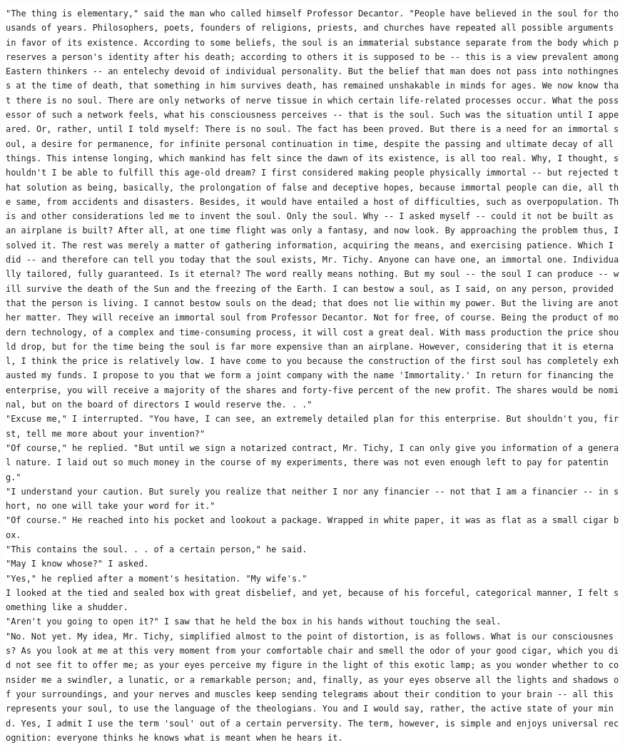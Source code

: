 	"The thing is elementary," said the man who called himself Professor Decantor. "People have believed in the soul for thousands of years. Philosophers, poets, founders of religions, priests, and churches have repeated all possible arguments in favor of its existence. According to some beliefs, the soul is an immaterial substance separate from the body which preserves a person's identity after his death; according to others it is supposed to be -- this is a view prevalent among Eastern thinkers -- an entelechy devoid of individual personality. But the belief that man does not pass into nothingness at the time of death, that something in him survives death, has remained unshakable in minds for ages. We now know that there is no soul. There are only networks of nerve tissue in which certain life-related processes occur. What the possessor of such a network feels, what his consciousness perceives -- that is the soul. Such was the situation until I appeared. Or, rather, until I told myself: There is no soul. The fact has been proved. But there is a need for an immortal soul, a desire for permanence, for infinite personal continuation in time, despite the passing and ultimate decay of all things. This intense longing, which mankind has felt since the dawn of its existence, is all too real. Why, I thought, shouldn't I be able to fulfill this age-old dream? I first considered making people physically immortal -- but rejected that solution as being, basically, the prolongation of false and deceptive hopes, because immortal people can die, all the same, from accidents and disasters. Besides, it would have entailed a host of difficulties, such as overpopulation. This and other considerations led me to invent the soul. Only the soul. Why -- I asked myself -- could it not be built as an airplane is built? After all, at one time flight was only a fantasy, and now look. By approaching the problem thus, I solved it. The rest was merely a matter of gathering information, acquiring the means, and exercising patience. Which I did -- and therefore can tell you today that the soul exists, Mr. Tichy. Anyone can have one, an immortal one. Individually tailored, fully guaranteed. Is it eternal? The word really means nothing. But my soul -- the soul I can produce -- will survive the death of the Sun and the freezing of the Earth. I can bestow a soul, as I said, on any person, provided that the person is living. I cannot bestow souls on the dead; that does not lie within my power. But the living are another matter. They will receive an immortal soul from Professor Decantor. Not for free, of course. Being the product of modern technology, of a complex and time-consuming process, it will cost a great deal. With mass production the price should drop, but for the time being the soul is far more expensive than an airplane. However, considering that it is eternal, I think the price is relatively low. I have come to you because the construction of the first soul has completely exhausted my funds. I propose to you that we form a joint company with the name 'Immortality.' In return for financing the enterprise, you will receive a majority of the shares and forty-five percent of the new profit. The shares would be nominal, but on the board of directors I would reserve the. . ."
	"Excuse me," I interrupted. "You have, I can see, an extremely detailed plan for this enterprise. But shouldn't you, first, tell me more about your invention?"
	"Of course," he replied. "But until we sign a notarized contract, Mr. Tichy, I can only give you information of a general nature. I laid out so much money in the course of my experiments, there was not even enough left to pay for patenting."
	"I understand your caution. But surely you realize that neither I nor any financier -- not that I am a financier -- in short, no one will take your word for it."
	"Of course." He reached into his pocket and lookout a package. Wrapped in white paper, it was as flat as a small cigar box.
	"This contains the soul. . . of a certain person," he said.
	"May I know whose?" I asked.
	"Yes," he replied after a moment's hesitation. "My wife's."
	I looked at the tied and sealed box with great disbelief, and yet, because of his forceful, categorical manner, I felt something like a shudder.
	"Aren't you going to open it?" I saw that he held the box in his hands without touching the seal.
	"No. Not yet. My idea, Mr. Tichy, simplified almost to the point of distortion, is as follows. What is our consciousness? As you look at me at this very moment from your comfortable chair and smell the odor of your good cigar, which you did not see fit to offer me; as your eyes perceive my figure in the light of this exotic lamp; as you wonder whether to consider me a swindler, a lunatic, or a remarkable person; and, finally, as your eyes observe all the lights and shadows of your surroundings, and your nerves and muscles keep sending telegrams about their condition to your brain -- all this represents your soul, to use the language of the theologians. You and I would say, rather, the active state of your mind. Yes, I admit I use the term 'soul' out of a certain perversity. The term, however, is simple and enjoys universal recognition: everyone thinks he knows what is meant when he hears it.